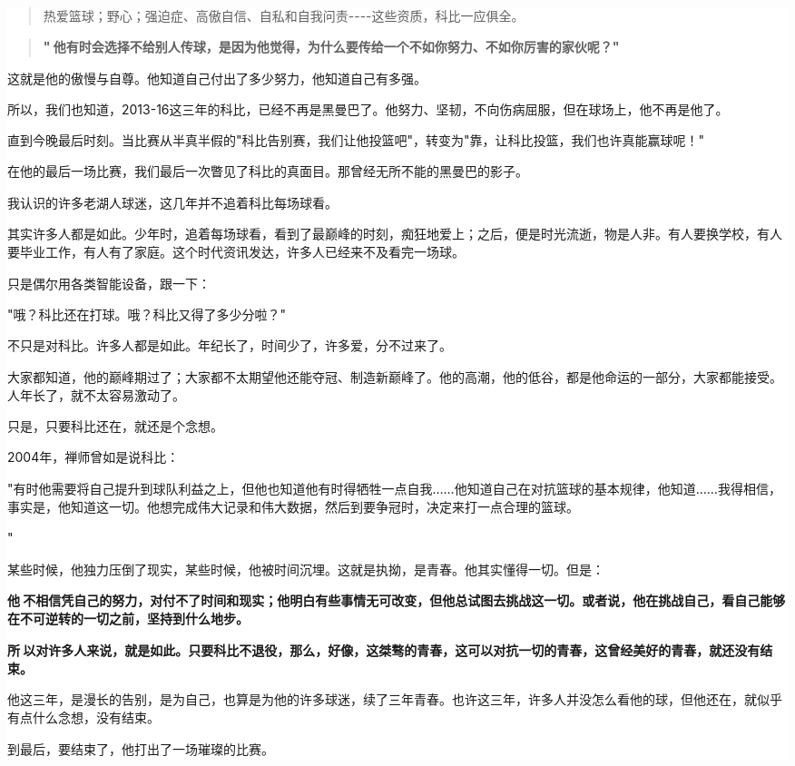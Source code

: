 > 热爱篮球；野心；强迫症、高傲自信、自私和自我问责----这些资质，科比一应俱全。

>

>  **" 他有时会选择不给别人传球，是因为他觉得，为什么要传给一个不如你努力、不如你厉害的家伙呢？"**

  

这就是他的傲慢与自尊。他知道自己付出了多少努力，他知道自己有多强。

所以，我们也知道，2013-16这三年的科比，已经不再是黑曼巴了。他努力、坚韧，不向伤病屈服，但在球场上，他不再是他了。

  

直到今晚最后时刻。当比赛从半真半假的"科比告别赛，我们让他投篮吧"，转变为"靠，让科比投篮，我们也许真能赢球呢！"

在他的最后一场比赛，我们最后一次瞥见了科比的真面目。那曾经无所不能的黑曼巴的影子。

  
  
  
  
  

我认识的许多老湖人球迷，这几年并不追着科比每场球看。

其实许多人都是如此。少年时，追着每场球看，看到了最巅峰的时刻，痴狂地爱上；之后，便是时光流逝，物是人非。有人要换学校，有人要毕业工作，有人有了家庭。这个时代资讯发达，许多人已经来不及看完一场球。

只是偶尔用各类智能设备，跟一下：

"哦？科比还在打球。哦？科比又得了多少分啦？"

不只是对科比。许多人都是如此。年纪长了，时间少了，许多爱，分不过来了。

  

大家都知道，他的巅峰期过了；大家都不太期望他还能夺冠、制造新巅峰了。他的高潮，他的低谷，都是他命运的一部分，大家都能接受。人年长了，就不太容易激动了。

  

只是，只要科比还在，就还是个念想。

  
  
  
  

2004年，禅师曾如是说科比：

"有时他需要将自己提升到球队利益之上，但他也知道他有时得牺牲一点自我……他知道自己在对抗篮球的基本规律，他知道……我得相信，事实是，他知道这一切。他想完成伟大记录和伟大数据，然后到要争冠时，决定来打一点合理的篮球。

"

  

某些时候，他独力压倒了现实，某些时候，他被时间沉埋。这就是执拗，是青春。他其实懂得一切。但是：

 **他
不相信凭自己的努力，对付不了时间和现实；他明白有些事情无可改变，但他总试图去挑战这一切。或者说，他在挑战自己，看自己能够在不可逆转的一切之前，坚持到什么地步。**

 **所 以对许多人来说，就是如此。只要科比不退役，那么，好像，这桀骜的青春，这可以对抗一切的青春，这曾经美好的青春，就还没有结束。**

  
  
  

他这三年，是漫长的告别，是为自己，也算是为他的许多球迷，续了三年青春。也许这三年，许多人并没怎么看他的球，但他还在，就似乎有点什么念想，没有结束。

到最后，要结束了，他打出了一场璀璨的比赛。

  
